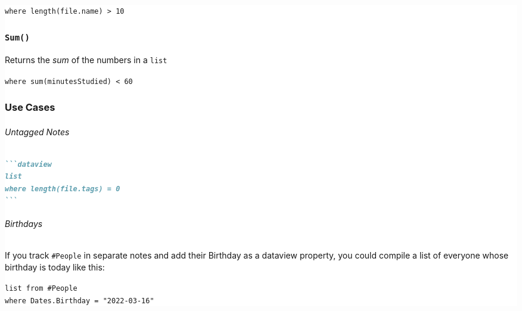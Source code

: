 `where length(file.name) > 10`

### `Sum()`

Returns the *sum* of the numbers in a `list`

`where sum(minutesStudied) < 60`


### Use Cases

###### Untagged Notes 
````markdown
```dataview
list 
where length(file.tags) = 0
```
````

###### Birthdays
If you track `#People` in separate notes and add their Birthday as a dataview property, you could compile a list of everyone whose birthday is today like this:

```
list from #People
where Dates.Birthday = "2022-03-16"
```


